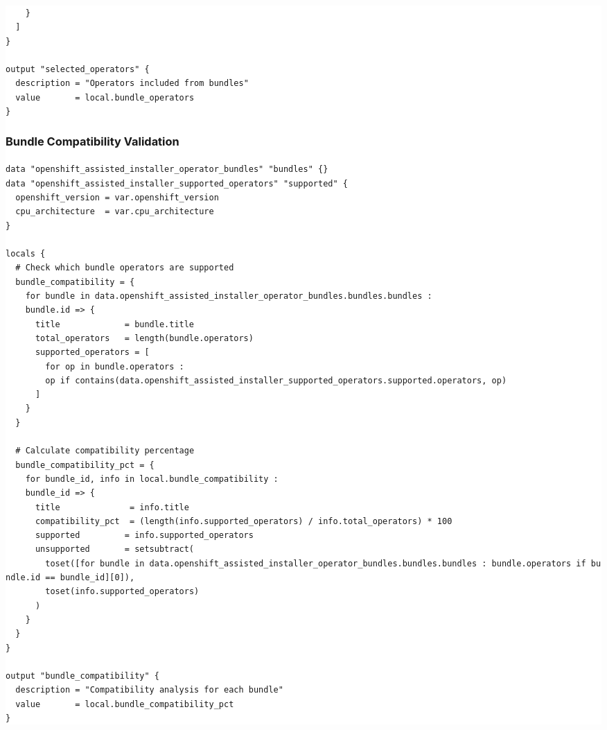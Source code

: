 ```hcl
    }
  ]
}

output "selected_operators" {
  description = "Operators included from bundles"
  value       = local.bundle_operators
}
```

### Bundle Compatibility Validation

```hcl
data "openshift_assisted_installer_operator_bundles" "bundles" {}
data "openshift_assisted_installer_supported_operators" "supported" {
  openshift_version = var.openshift_version
  cpu_architecture  = var.cpu_architecture
}

locals {
  # Check which bundle operators are supported
  bundle_compatibility = {
    for bundle in data.openshift_assisted_installer_operator_bundles.bundles.bundles :
    bundle.id => {
      title             = bundle.title
      total_operators   = length(bundle.operators)
      supported_operators = [
        for op in bundle.operators :
        op if contains(data.openshift_assisted_installer_supported_operators.supported.operators, op)
      ]
    }
  }
  
  # Calculate compatibility percentage
  bundle_compatibility_pct = {
    for bundle_id, info in local.bundle_compatibility :
    bundle_id => {
      title              = info.title
      compatibility_pct  = (length(info.supported_operators) / info.total_operators) * 100
      supported         = info.supported_operators
      unsupported       = setsubtract(
        toset([for bundle in data.openshift_assisted_installer_operator_bundles.bundles.bundles : bundle.operators if bundle.id == bundle_id][0]),
        toset(info.supported_operators)
      )
    }
  }
}

output "bundle_compatibility" {
  description = "Compatibility analysis for each bundle"
  value       = local.bundle_compatibility_pct
}
```
